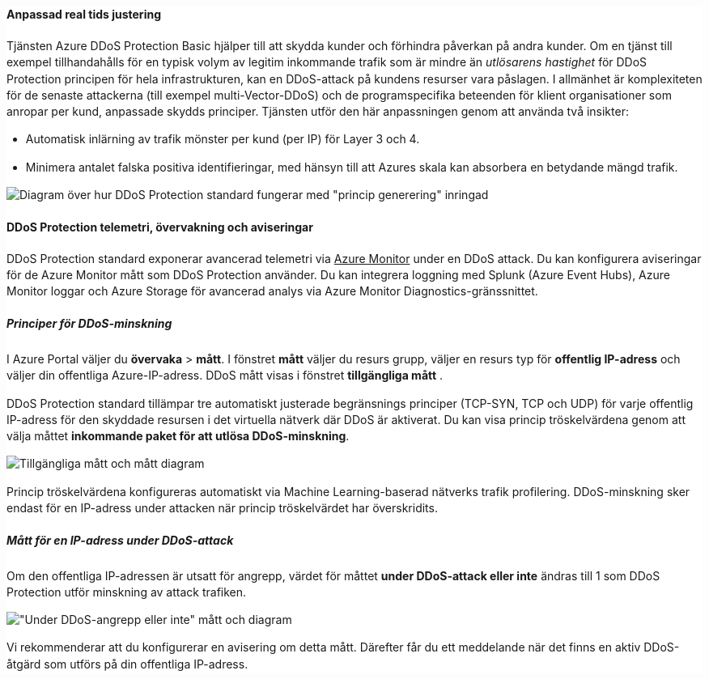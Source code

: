 #### <a name="adaptive-real-time-tuning"></a>Anpassad real tids justering

Tjänsten Azure DDoS Protection Basic hjälper till att skydda kunder och förhindra påverkan på andra kunder. Om en tjänst till exempel tillhandahålls för en typisk volym av legitim inkommande trafik som är mindre än *utlösarens hastighet* för DDoS Protection principen för hela infrastrukturen, kan en DDoS-attack på kundens resurser vara påslagen. I allmänhet är komplexiteten för de senaste attackerna (till exempel multi-Vector-DDoS) och de programspecifika beteenden för klient organisationer som anropar per kund, anpassade skydds principer. Tjänsten utför den här anpassningen genom att använda två insikter:

- Automatisk inlärning av trafik mönster per kund (per IP) för Layer 3 och 4.

- Minimera antalet falska positiva identifieringar, med hänsyn till att Azures skala kan absorbera en betydande mängd trafik.

![Diagram över hur DDoS Protection standard fungerar med "princip generering" inringad](./media/ddos-best-practices/image5.png)

#### <a name="ddos-protection-telemetry-monitoring-and-alerting"></a>DDoS Protection telemetri, övervakning och aviseringar

DDoS Protection standard exponerar avancerad telemetri via [Azure Monitor](../../azure-monitor/overview.md) under en DDoS attack. Du kan konfigurera aviseringar för de Azure Monitor mått som DDoS Protection använder. Du kan integrera loggning med Splunk (Azure Event Hubs), Azure Monitor loggar och Azure Storage för avancerad analys via Azure Monitor Diagnostics-gränssnittet.

##### <a name="ddos-mitigation-policies"></a>Principer för DDoS-minskning

I Azure Portal väljer du **övervaka**  >  **mått**. I fönstret **mått** väljer du resurs grupp, väljer en resurs typ för **offentlig IP-adress** och väljer din offentliga Azure-IP-adress. DDoS mått visas i fönstret **tillgängliga mått** .

DDoS Protection standard tillämpar tre automatiskt justerade begränsnings principer (TCP-SYN, TCP och UDP) för varje offentlig IP-adress för den skyddade resursen i det virtuella nätverk där DDoS är aktiverat. Du kan visa princip tröskelvärdena genom att välja måttet **inkommande paket för att utlösa DDoS-minskning**.

![Tillgängliga mått och mått diagram](./media/ddos-best-practices/image7.png)

Princip tröskelvärdena konfigureras automatiskt via Machine Learning-baserad nätverks trafik profilering. DDoS-minskning sker endast för en IP-adress under attacken när princip tröskelvärdet har överskridits.

##### <a name="metric-for-an-ip-address-under-ddos-attack"></a>Mått för en IP-adress under DDoS-attack

Om den offentliga IP-adressen är utsatt för angrepp, värdet för måttet **under DDoS-attack eller inte** ändras till 1 som DDoS Protection utför minskning av attack trafiken.

!["Under DDoS-angrepp eller inte" mått och diagram](./media/ddos-best-practices/image8.png)

Vi rekommenderar att du konfigurerar en avisering om detta mått. Därefter får du ett meddelande när det finns en aktiv DDoS-åtgärd som utförs på din offentliga IP-adress.
